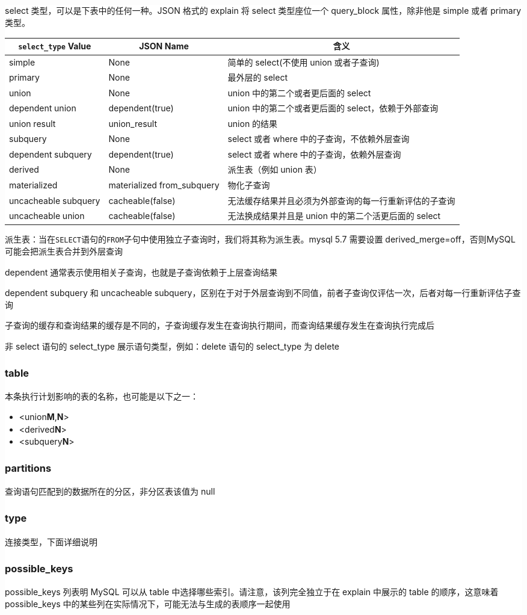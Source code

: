select 类型，可以是下表中的任何一种。JSON 格式的 explain 将 select 类型座位一个 query_block 属性，除非他是 simple 或者 primary 类型。

| `select_type` Value  | JSON Name                  | 含义                                |
| -------------------- | -------------------------- | --------------------------------- |
| simple               | None                       | 简单的 select(不使用 union 或者子查询)       |
| primary              | None                       | 最外层的 select                       |
| union                | None                       | union 中的第二个或者更后面的 select          |
| dependent union      | dependent(true)            | union 中的第二个或者更后面的 select，依赖于外部查询  |
| union result         | union_result               | union 的结果                         |
| subquery             | None                       | select 或者 where 中的子查询，不依赖外层查询     |
| dependent subquery   | dependent(true)            | select 或者 where 中的子查询，依赖外层查询      |
| derived              | None                       | 派生表（例如 union 表）                   |
| materialized         | materialized from_subquery | 物化子查询                             |
| uncacheable subquery | cacheable(false)           | 无法缓存结果并且必须为外部查询的每一行重新评估的子查询       |
| uncacheable union    | cacheable(false)           | 无法换成结果并且是 union 中的第二个活更后面的 select |

派生表：当在`SELECT`语句的`FROM`子句中使用独立子查询时，我们将其称为派生表。mysql 5.7 需要设置 derived_merge=off，否则MySQL 可能会把派生表合并到外层查询

dependent 通常表示使用相关子查询，也就是子查询依赖于上层查询结果

dependent subquery 和 uncacheable subquery，区别在于对于外层查询到不同值，前者子查询仅评估一次，后者对每一行重新评估子查询

子查询的缓存和查询结果的缓存是不同的，子查询缓存发生在查询执行期间，而查询结果缓存发生在查询执行完成后

非 select 语句的 select_type 展示语句类型，例如：delete 语句的 select_type 为 delete

### table

本条执行计划影响的表的名称，也可能是以下之一：

+ <union<B>M</B>,<B>N</B>>
+ <derived<B>N</B>>
+ <subquery<B>N</B>>

### partitions

查询语句匹配到的数据所在的分区，非分区表该值为 null

### type

连接类型，下面详细说明

### possible_keys

possible_keys 列表明 MySQL 可以从 table 中选择哪些索引。请注意，该列完全独立于在 explain 中展示的 table 的顺序，这意味着 possible_keys 中的某些列在实际情况下，可能无法与生成的表顺序一起使用
